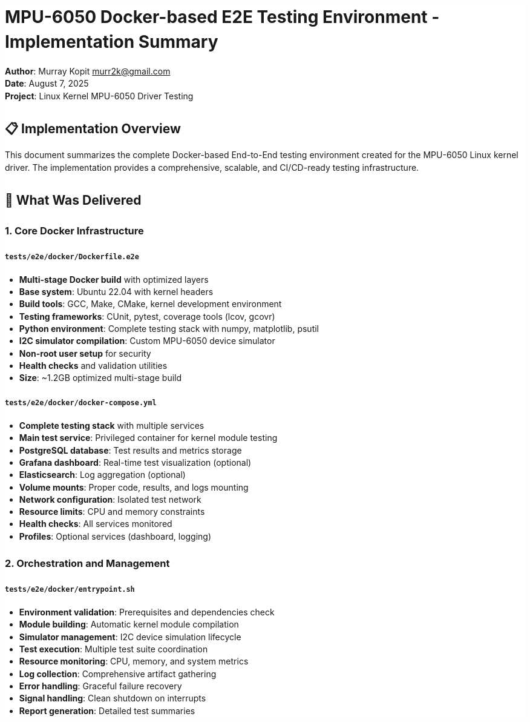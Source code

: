 # MPU-6050 Docker-based E2E Testing Environment - Implementation Summary

**Author**: Murray Kopit <murr2k@gmail.com>  
**Date**: August 7, 2025  
**Project**: Linux Kernel MPU-6050 Driver Testing  

## 📋 Implementation Overview

This document summarizes the complete Docker-based End-to-End testing environment created for the MPU-6050 Linux kernel driver. The implementation provides a comprehensive, scalable, and CI/CD-ready testing infrastructure.

## 🚀 What Was Delivered

### 1. Core Docker Infrastructure

#### **`tests/e2e/docker/Dockerfile.e2e`**
- **Multi-stage Docker build** with optimized layers
- **Base system**: Ubuntu 22.04 with kernel headers
- **Build tools**: GCC, Make, CMake, kernel development environment
- **Testing frameworks**: CUnit, pytest, coverage tools (lcov, gcovr)
- **Python environment**: Complete testing stack with numpy, matplotlib, psutil
- **I2C simulator compilation**: Custom MPU-6050 device simulator
- **Non-root user setup** for security
- **Health checks** and validation utilities
- **Size**: ~1.2GB optimized multi-stage build

#### **`tests/e2e/docker/docker-compose.yml`**
- **Complete testing stack** with multiple services
- **Main test service**: Privileged container for kernel module testing
- **PostgreSQL database**: Test results and metrics storage
- **Grafana dashboard**: Real-time test visualization (optional)
- **Elasticsearch**: Log aggregation (optional)
- **Volume mounts**: Proper code, results, and logs mounting
- **Network configuration**: Isolated test network
- **Resource limits**: CPU and memory constraints
- **Health checks**: All services monitored
- **Profiles**: Optional services (dashboard, logging)

### 2. Orchestration and Management

#### **`tests/e2e/docker/entrypoint.sh`**
- **Environment validation**: Prerequisites and dependencies check
- **Module building**: Automatic kernel module compilation
- **Simulator management**: I2C device simulation lifecycle
- **Test execution**: Multiple test suite coordination
- **Resource monitoring**: CPU, memory, and system metrics
- **Log collection**: Comprehensive artifact gathering
- **Error handling**: Graceful failure recovery
- **Signal handling**: Clean shutdown on interrupts
- **Report generation**: Detailed test summaries
